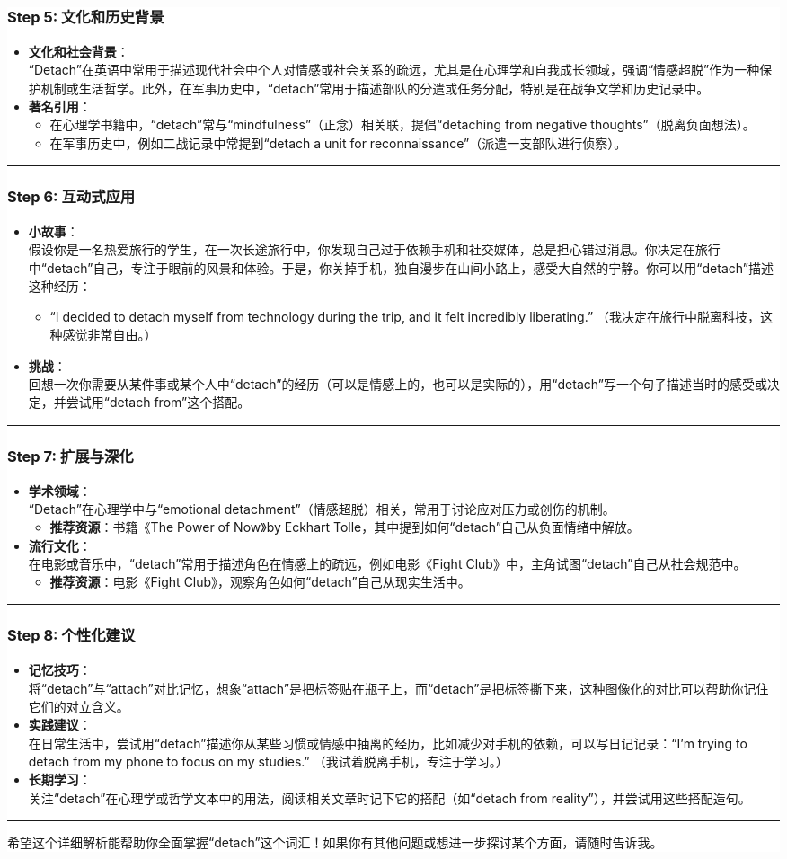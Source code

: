 
### Step 5: 文化和历史背景

- **文化和社会背景**：  
  “Detach”在英语中常用于描述现代社会中个人对情感或社会关系的疏远，尤其是在心理学和自我成长领域，强调“情感超脱”作为一种保护机制或生活哲学。此外，在军事历史中，“detach”常用于描述部队的分遣或任务分配，特别是在战争文学和历史记录中。
- **著名引用**：  
  - 在心理学书籍中，“detach”常与“mindfulness”（正念）相关联，提倡“detaching from negative thoughts”（脱离负面想法）。  
  - 在军事历史中，例如二战记录中常提到“detach a unit for reconnaissance”（派遣一支部队进行侦察）。

---

### Step 6: 互动式应用

- **小故事**：  
  假设你是一名热爱旅行的学生，在一次长途旅行中，你发现自己过于依赖手机和社交媒体，总是担心错过消息。你决定在旅行中“detach”自己，专注于眼前的风景和体验。于是，你关掉手机，独自漫步在山间小路上，感受大自然的宁静。你可以用“detach”描述这种经历：  
  - “I decided to detach myself from technology during the trip, and it felt incredibly liberating.” （我决定在旅行中脱离科技，这种感觉非常自由。）

- **挑战**：  
  回想一次你需要从某件事或某个人中“detach”的经历（可以是情感上的，也可以是实际的），用“detach”写一个句子描述当时的感受或决定，并尝试用“detach from”这个搭配。

---

### Step 7: 扩展与深化

- **学术领域**：  
  “Detach”在心理学中与“emotional detachment”（情感超脱）相关，常用于讨论应对压力或创伤的机制。  
  - **推荐资源**：书籍《The Power of Now》by Eckhart Tolle，其中提到如何“detach”自己从负面情绪中解放。  
- **流行文化**：  
  在电影或音乐中，“detach”常用于描述角色在情感上的疏远，例如电影《Fight Club》中，主角试图“detach”自己从社会规范中。  
  - **推荐资源**：电影《Fight Club》，观察角色如何“detach”自己从现实生活中。

---

### Step 8: 个性化建议

- **记忆技巧**：  
  将“detach”与“attach”对比记忆，想象“attach”是把标签贴在瓶子上，而“detach”是把标签撕下来，这种图像化的对比可以帮助你记住它们的对立含义。  
- **实践建议**：  
  在日常生活中，尝试用“detach”描述你从某些习惯或情感中抽离的经历，比如减少对手机的依赖，可以写日记记录：“I’m trying to detach from my phone to focus on my studies.” （我试着脱离手机，专注于学习。）  
- **长期学习**：  
  关注“detach”在心理学或哲学文本中的用法，阅读相关文章时记下它的搭配（如“detach from reality”），并尝试用这些搭配造句。

---

希望这个详细解析能帮助你全面掌握“detach”这个词汇！如果你有其他问题或想进一步探讨某个方面，请随时告诉我。